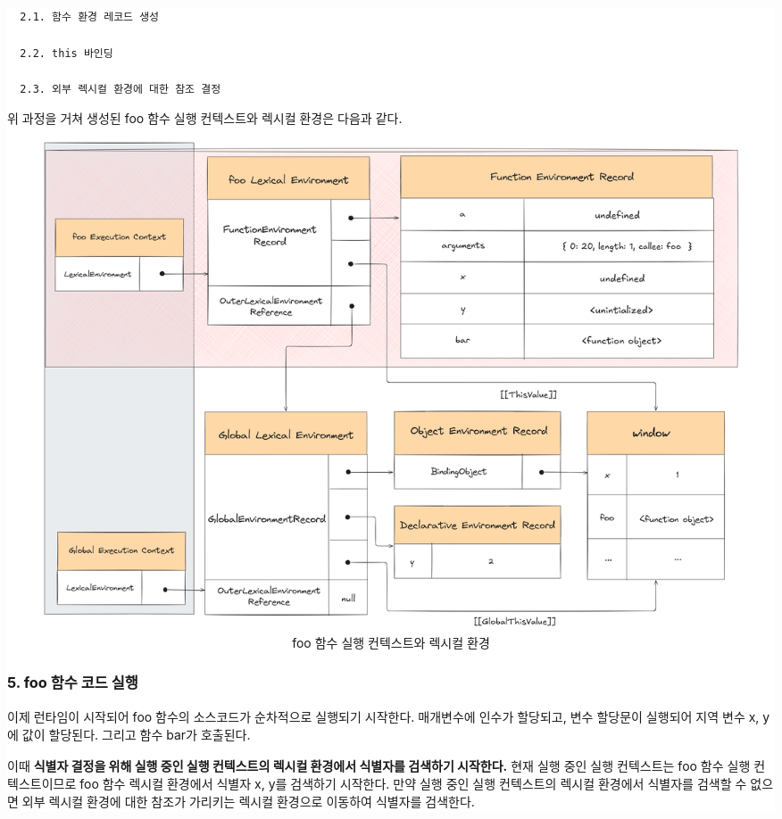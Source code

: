       2.1. 함수 환경 레코드 생성

      2.2. this 바인딩

      2.3. 외부 렉시컬 환경에 대한 참조 결정

위 과정을 거쳐 생성된 foo 함수 실행 컨텍스트와 렉시컬 환경은 다음과 같다.

<figure style="text-align: center;">
<img src="images/foo 함수 실행 컨텍스트와 렉시컬 환경.png" alt="foo 함수 실행 컨텍스트와 렉시컬 환경" />
    <figcaption>foo 함수 실행 컨텍스트와 렉시컬 환경</figcaption>
</figure>

### 5. foo 함수 코드 실행

이제 런타임이 시작되어 foo 함수의 소스코드가 순차적으로 실행되기 시작한다. 매개변수에 인수가 할당되고, 변수 할당문이 실행되어 지역 변수 x, y에 값이 할당된다. 그리고 함수 bar가 호출된다.

이때 **식별자 결정을 위해 실행 중인 실행 컨텍스트의 렉시컬 환경에서 식별자를 검색하기 시작한다.** 현재 실행 중인 실행 컨텍스트는 foo 함수 실행 컨텍스트이므로 foo 함수 렉시컬 환경에서 식별자 x, y를 검색하기 시작한다. 만약 실행 중인 실행 컨텍스트의 렉시컬 환경에서 식별자를 검색할 수 없으면 외부 렉시컬 환경에 대한 참조가 가리키는 렉시컬 환경으로 이동하여 식별자를 검색한다.

<figure style="text-align: center;">